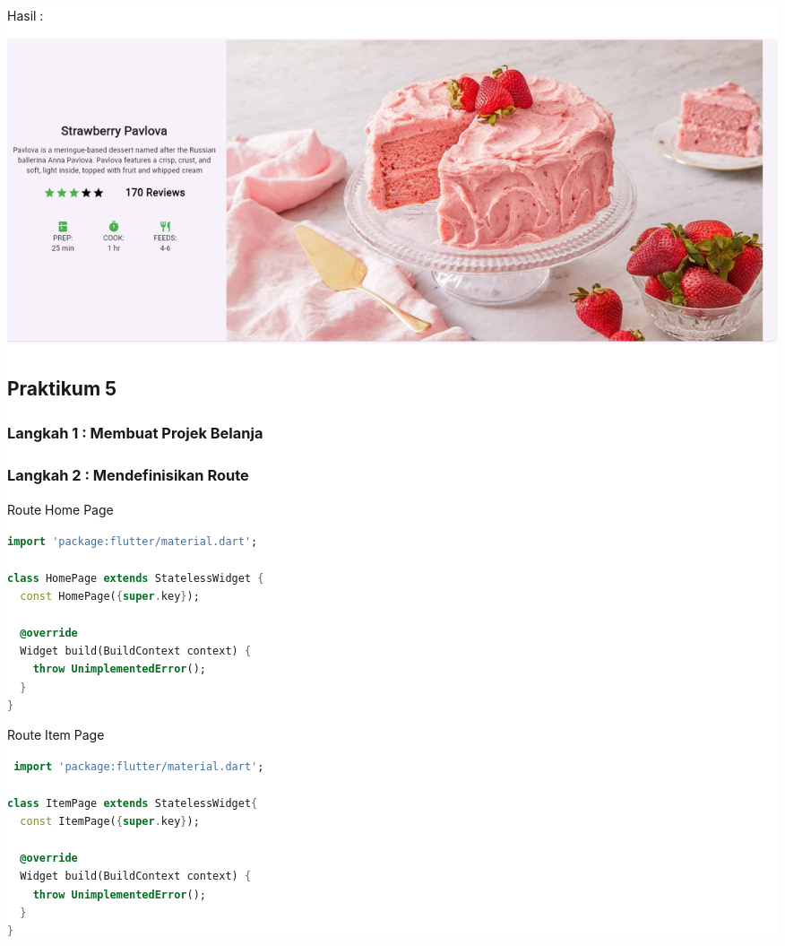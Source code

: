 Hasil :

![](/Layout-Navigasi/tugas_2/img/tugas_2.png)

## Praktikum 5

### Langkah 1 : Membuat Projek Belanja

### Langkah 2 : Mendefinisikan Route

Route Home Page

```DART
import 'package:flutter/material.dart';

class HomePage extends StatelessWidget {
  const HomePage({super.key});

  @override
  Widget build(BuildContext context) {
    throw UnimplementedError();
  }
}
```

Route Item Page

```DART
 import 'package:flutter/material.dart';

class ItemPage extends StatelessWidget{
  const ItemPage({super.key});

  @override
  Widget build(BuildContext context) {
    throw UnimplementedError();
  }
}
```
